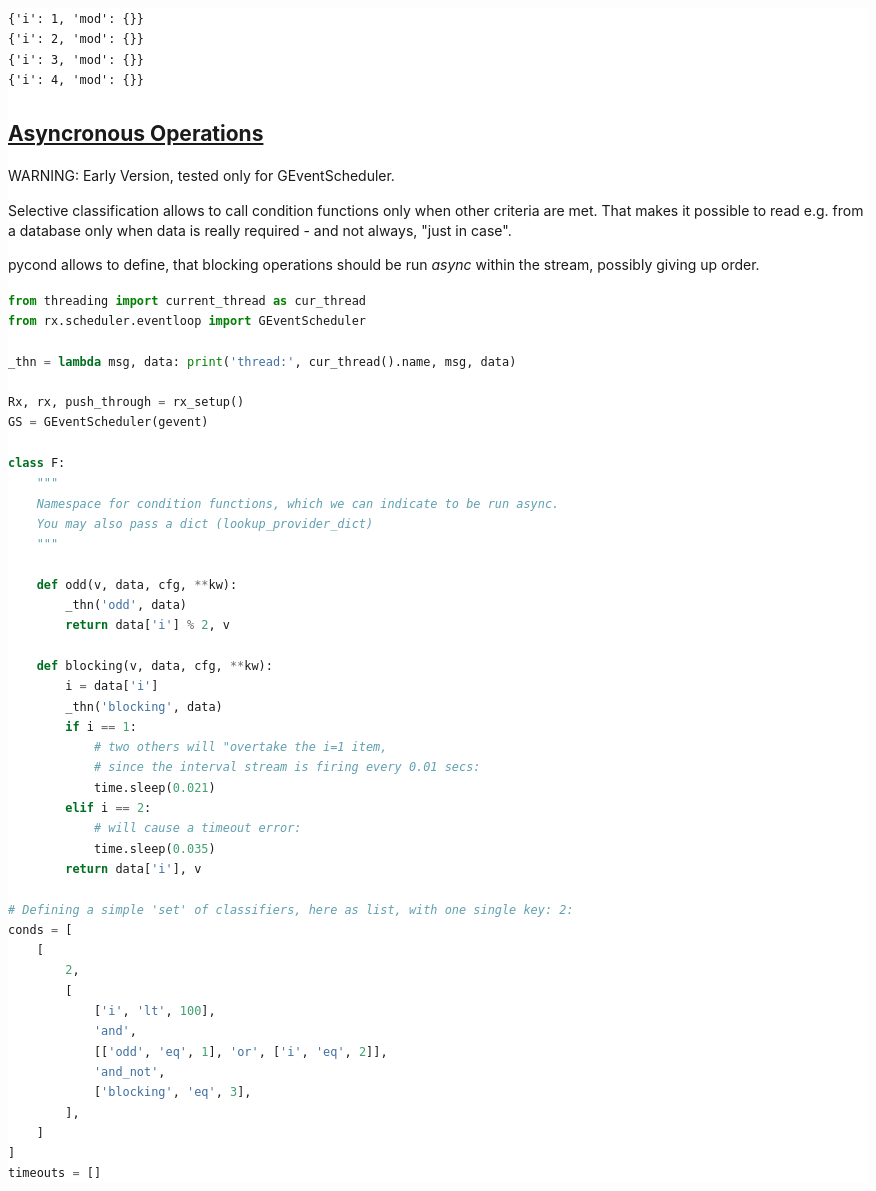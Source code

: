 ```
{'i': 1, 'mod': {}}
{'i': 2, 'mod': {}}
{'i': 3, 'mod': {}}
{'i': 4, 'mod': {}}
```

## <a href="#toc45">Asyncronous Operations</a>

WARNING: Early Version, tested only for GEventScheduler.

Selective classification allows to call condition functions only when other criteria are met.
That makes it possible to read e.g. from a database only when data is really required - and not always, "just in case".

pycond allows to define, that blocking operations should be run *async* within the stream, possibly giving up order.

  


```python
from threading import current_thread as cur_thread
from rx.scheduler.eventloop import GEventScheduler

_thn = lambda msg, data: print('thread:', cur_thread().name, msg, data)

Rx, rx, push_through = rx_setup()
GS = GEventScheduler(gevent)

class F:
    """
    Namespace for condition functions, which we can indicate to be run async.
    You may also pass a dict (lookup_provider_dict)
    """

    def odd(v, data, cfg, **kw):
        _thn('odd', data)
        return data['i'] % 2, v

    def blocking(v, data, cfg, **kw):
        i = data['i']
        _thn('blocking', data)
        if i == 1:
            # two others will "overtake the i=1 item,
            # since the interval stream is firing every 0.01 secs:
            time.sleep(0.021)
        elif i == 2:
            # will cause a timeout error:
            time.sleep(0.035)
        return data['i'], v

# Defining a simple 'set' of classifiers, here as list, with one single key: 2:
conds = [
    [
        2,
        [
            ['i', 'lt', 100],
            'and',
            [['odd', 'eq', 1], 'or', ['i', 'eq', 2]],
            'and_not',
            ['blocking', 'eq', 3],
        ],
    ]
]
timeouts = []

```

[blacksvg]: https://img.shields.io/badge/code%20style-black-000000.svg
[black]: https://github.com/ambv/black
[pypisvg]: https://img.shields.io/pypi/v/pycond.svg
[pypi]: https://badge.fury.io/py/pycond
[pycond.py#186]: https://github.com/axiros/pycond/blob/6905fb3ab861c560962ab341685a58271677d0b0/pycond.py#L186
[pycond.py#583]: https://github.com/axiros/pycond/blob/6905fb3ab861c560962ab341685a58271677d0b0/pycond.py#L583